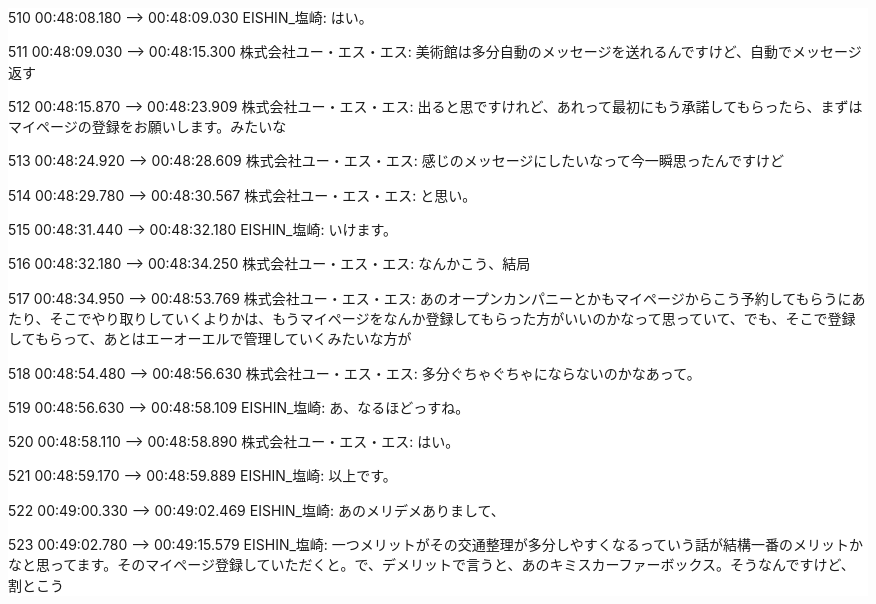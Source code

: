 510
00:48:08.180 --> 00:48:09.030
EISHIN_塩崎: はい。

511
00:48:09.030 --> 00:48:15.300
株式会社ユー・エス・エス: 美術館は多分自動のメッセージを送れるんですけど、自動でメッセージ返す

512
00:48:15.870 --> 00:48:23.909
株式会社ユー・エス・エス: 出ると思ですけれど、あれって最初にもう承諾してもらったら、まずはマイページの登録をお願いします。みたいな

513
00:48:24.920 --> 00:48:28.609
株式会社ユー・エス・エス: 感じのメッセージにしたいなって今一瞬思ったんですけど

514
00:48:29.780 --> 00:48:30.567
株式会社ユー・エス・エス: と思い。

515
00:48:31.440 --> 00:48:32.180
EISHIN_塩崎: いけます。

516
00:48:32.180 --> 00:48:34.250
株式会社ユー・エス・エス: なんかこう、結局

517
00:48:34.950 --> 00:48:53.769
株式会社ユー・エス・エス: あのオープンカンパニーとかもマイページからこう予約してもらうにあたり、そこでやり取りしていくよりかは、もうマイページをなんか登録してもらった方がいいのかなって思っていて、でも、そこで登録してもらって、あとはエーオーエルで管理していくみたいな方が

518
00:48:54.480 --> 00:48:56.630
株式会社ユー・エス・エス: 多分ぐちゃぐちゃにならないのかなあって。

519
00:48:56.630 --> 00:48:58.109
EISHIN_塩崎: あ、なるほどっすね。

520
00:48:58.110 --> 00:48:58.890
株式会社ユー・エス・エス: はい。

521
00:48:59.170 --> 00:48:59.889
EISHIN_塩崎: 以上です。

522
00:49:00.330 --> 00:49:02.469
EISHIN_塩崎: あのメリデメありまして、

523
00:49:02.780 --> 00:49:15.579
EISHIN_塩崎: 一つメリットがその交通整理が多分しやすくなるっていう話が結構一番のメリットかなと思ってます。そのマイページ登録していただくと。で、デメリットで言うと、あのキミスカーファーボックス。そうなんですけど、割とこう
